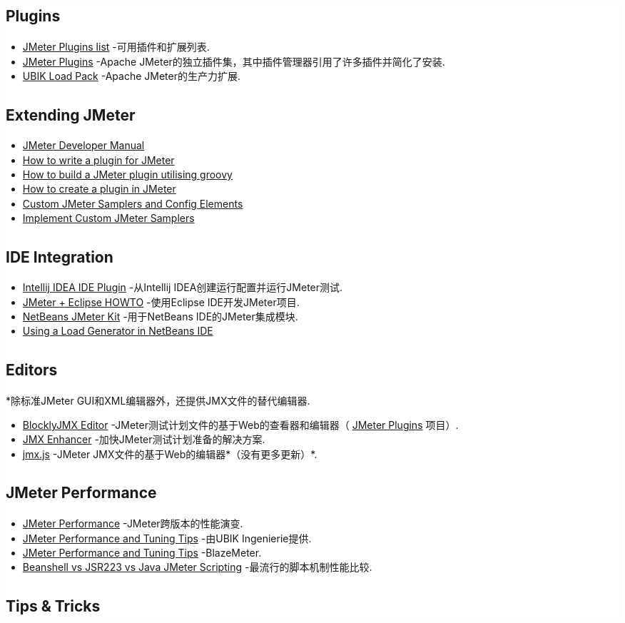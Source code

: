 ## Plugins

- [JMeter Plugins list](https://docs.google.com/spreadsheets/d/1FYMw3zCMr2Y37QCG_vOyC3HyrLxxi7x5I3khWLj3isU/) -可用插件和扩展列表.
- [JMeter Plugins](https://jmeter-plugins.org/) -Apache JMeter的独立插件集，其中插件管理器引用了许多插件并简化了安装.
- [UBIK Load Pack](https://ubikloadpack.com/) -Apache JMeter的生产力扩展.

## Extending JMeter

- [JMeter Developer Manual](https://cwiki.apache.org/confluence/display/jmeter/DeveloperManual)
- [How to write a plugin for JMeter](https://jmeter.apache.org/usermanual/jmeter_tutorial.html)
- [How to build a JMeter plugin utilising groovy](https://web.archive.org/web/20180225144718/http://artur.ejsmont.org/blog/content/how-to-build-a-jmeter-plugin-utilising-groovy)
- [How to create a plugin in JMeter](https://stackoverflow.com/questions/20422640/how-to-create-a-plugin-in-jmeter)
- [Custom JMeter Samplers and Config Elements](http://codyaray.com/2014/07/custom-jmeter-samplers-and-config-elements)
- [Implement Custom JMeter Samplers](https://dzone.com/articles/implement-custom-jmeter-samplers)

## IDE Integration

- [Intellij IDEA IDE Plugin](https://plugins.jetbrains.com/plugin/7013-jmeter-plugin) -从Intellij IDEA创建运行配置并运行JMeter测试.
- [JMeter + Eclipse HOWTO](https://cwiki.apache.org/confluence/display/jmeter/JMeterAndEclipseHowTo) -使用Eclipse IDE开发JMeter项目.
- [NetBeans JMeter Kit](http://plugins.netbeans.org/plugin/49923/jmeter) -用于NetBeans IDE的JMeter集成模块.
- [Using a Load Generator in NetBeans IDE](https://netbeans.org/kb/docs/java/profile-loadgenerator.html)

## Editors

*除标准JMeter GUI和XML编辑器外，还提供JMX文件的替代编辑器.

- [BlocklyJMX Editor](https://jmeter-plugins.org/editor/) -JMeter测试计划文件的基于Web的查看器和编辑器（ [JMeter Plugins](https://jmeter-plugins.org/) 项目）.
- [JMX Enhancer](https://www.jmxenhancer.com/) -加快JMeter测试计划准备的解决方案.
- [jmx.js](http://www.vinodkd.org/jmx.js/) -JMeter JMX文件的基于Web的编辑器*（没有更多更新）*.

## JMeter Performance

- [JMeter Performance](https://cwiki.apache.org/confluence/display/jmeter/JMeterPerformance) -JMeter跨版本的性能演变.
- [JMeter Performance and Tuning Tips](https://www.ubik-ingenierie.com/blog/jmeter_performance_tuning_tips/) -由UBIK Ingenierie提供.
- [JMeter Performance and Tuning Tips](https://www.blazemeter.com/blog/jmeter-performance-and-tuning-tips) -BlazeMeter.
- [Beanshell vs JSR223 vs Java JMeter Scripting](https://www.blazemeter.com/blog/beanshell-vs-jsr223-vs-java-jmeter-scripting-its-performance/) -最流行的脚本机制性能比较.

## Tips & Tricks
